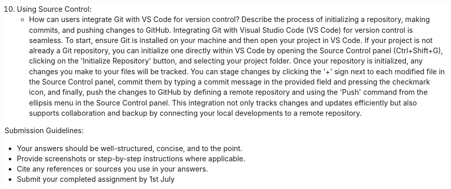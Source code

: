 10. Using Source Control:
    - How can users integrate Git with VS Code for version control? Describe the process of initializing a repository, making commits, and pushing changes to GitHub.
Integrating Git with Visual Studio Code (VS Code) for version control is seamless. To start, ensure Git is installed on your machine and then open your project in VS Code. If your project is not already a Git repository, you can initialize one directly within VS Code by opening the Source Control panel (Ctrl+Shift+G), clicking on the 'Initialize Repository' button, and selecting your project folder. Once your repository is initialized, any changes you make to your files will be tracked. You can stage changes by clicking the '+' sign next to each modified file in the Source Control panel, commit them by typing a commit message in the provided field and pressing the checkmark icon, and finally, push the changes to GitHub by defining a remote repository and using the 'Push' command from the ellipsis menu in the Source Control panel. This integration not only tracks changes and updates efficiently but also supports collaboration and backup by connecting your local developments to a remote repository.

 Submission Guidelines:
- Your answers should be well-structured, concise, and to the point.
- Provide screenshots or step-by-step instructions where applicable.
- Cite any references or sources you use in your answers.
- Submit your completed assignment by 1st July 

